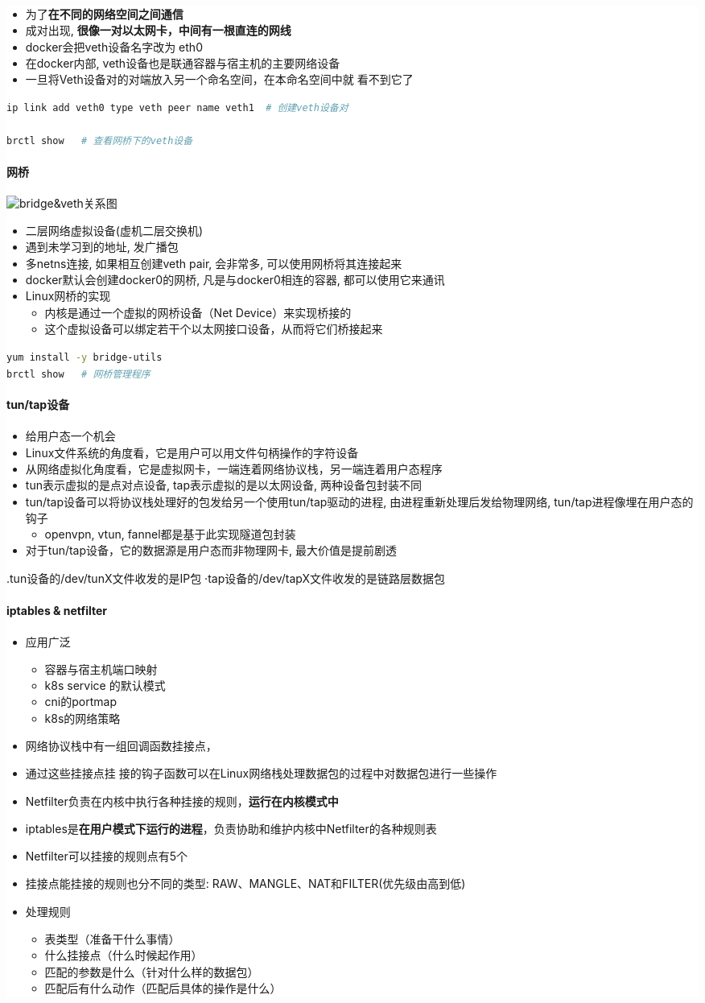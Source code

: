 - 为了**在不同的网络空间之间通信**
- 成对出现, **很像一对以太网卡，中间有一根直连的网线**
- docker会把veth设备名字改为 eth0
- 在docker内部, veth设备也是联通容器与宿主机的主要网络设备
- 一旦将Veth设备对的对端放入另一个命名空间，在本命名空间中就 看不到它了

``` bash
ip link add veth0 type veth peer name veth1  # 创建veth设备对

brctl show   # 查看网桥下的veth设备
```

#### 网桥

![bridge&veth关系图](http://assets.processon.com/chart_image/61bc630e7d9c0868e029bc2e.png)

- 二层网络虚拟设备(虚机二层交换机)
- 遇到未学习到的地址,  发广播包
- 多netns连接, 如果相互创建veth pair, 会非常多, 可以使用网桥将其连接起来
- docker默认会创建docker0的网桥, 凡是与docker0相连的容器, 都可以使用它来通讯
- Linux网桥的实现
    - 内核是通过一个虚拟的网桥设备（Net Device）来实现桥接的
    - 这个虚拟设备可以绑定若干个以太网接口设备，从而将它们桥接起来

```bash
yum install -y bridge-utils
brctl show   # 网桥管理程序
```

#### tun/tap设备

- 给用户态一个机会
- Linux文件系统的角度看，它是用户可以用文件句柄操作的字符设备
- 从网络虚拟化角度看，它是虚拟网卡，一端连着网络协议栈，另一端连着用户态程序
- tun表示虚拟的是点对点设备, tap表示虚拟的是以太网设备, 两种设备包封装不同
- tun/tap设备可以将协议栈处理好的包发给另一个使用tun/tap驱动的进程, 由进程重新处理后发给物理网络, tun/tap进程像埋在用户态的钩子
    - openvpn, vtun, fannel都是基于此实现隧道包封装
- 对于tun/tap设备，它的数据源是用户态而非物理网卡, 最大价值是提前剧透

.tun设备的/dev/tunX文件收发的是IP包
·tap设备的/dev/tapX文件收发的是链路层数据包


#### iptables & netfilter

- 应用广泛
    - 容器与宿主机端口映射
    - k8s service 的默认模式
    - cni的portmap
    - k8s的网络策略

- 网络协议栈中有一组回调函数挂接点，
- 通过这些挂接点挂 接的钩子函数可以在Linux网络栈处理数据包的过程中对数据包进行一些操作
- Netfilter负责在内核中执行各种挂接的规则，**运行在内核模式中**
- iptables是**在用户模式下运行的进程**，负责协助和维护内核中Netfilter的各种规则表
- Netfilter可以挂接的规则点有5个
- 挂接点能挂接的规则也分不同的类型: RAW、MANGLE、NAT和FILTER(优先级由高到低)
- 处理规则
    - 表类型（准备干什么事情）
    - 什么挂接点（什么时候起作用）
    - 匹配的参数是什么（针对什么样的数据包）
    - 匹配后有什么动作（匹配后具体的操作是什么）
